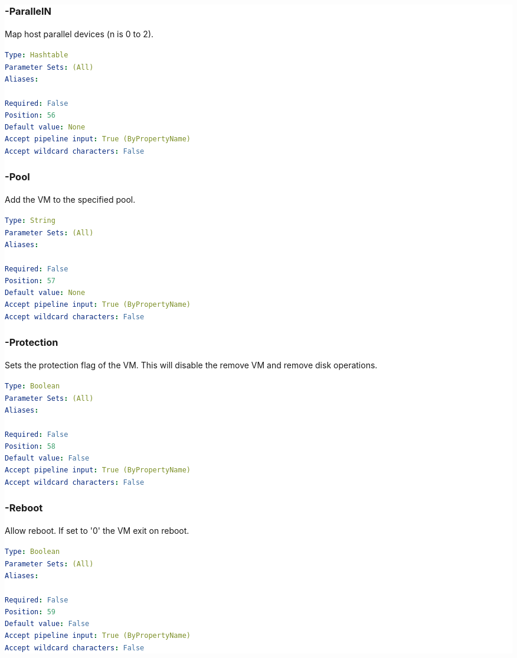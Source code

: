 ### -ParallelN
Map host parallel devices (n is 0 to 2).

```yaml
Type: Hashtable
Parameter Sets: (All)
Aliases:

Required: False
Position: 56
Default value: None
Accept pipeline input: True (ByPropertyName)
Accept wildcard characters: False
```

### -Pool
Add the VM to the specified pool.

```yaml
Type: String
Parameter Sets: (All)
Aliases:

Required: False
Position: 57
Default value: None
Accept pipeline input: True (ByPropertyName)
Accept wildcard characters: False
```

### -Protection
Sets the protection flag of the VM.
This will disable the remove VM and remove disk operations.

```yaml
Type: Boolean
Parameter Sets: (All)
Aliases:

Required: False
Position: 58
Default value: False
Accept pipeline input: True (ByPropertyName)
Accept wildcard characters: False
```

### -Reboot
Allow reboot.
If set to '0' the VM exit on reboot.

```yaml
Type: Boolean
Parameter Sets: (All)
Aliases:

Required: False
Position: 59
Default value: False
Accept pipeline input: True (ByPropertyName)
Accept wildcard characters: False
```
